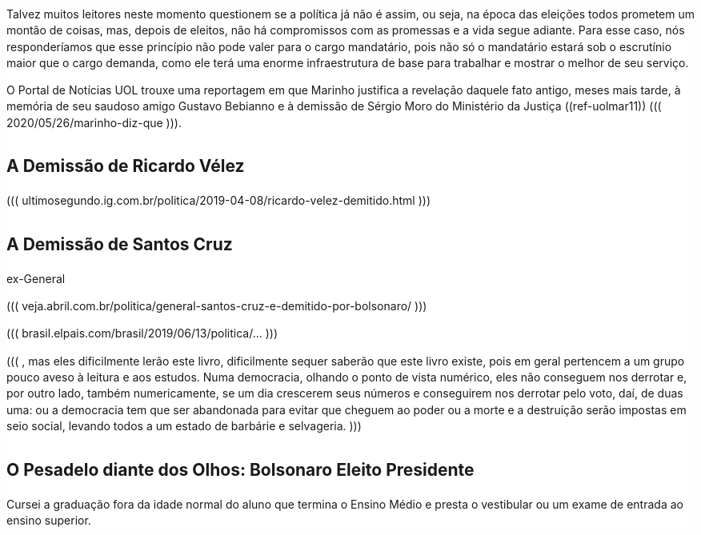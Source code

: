 Talvez muitos leitores neste momento questionem se a política já não é assim, ou seja, na época das eleições todos prometem um montão de coisas, mas, depois de eleitos, não há compromissos com as promessas e a vida segue adiante. Para esse caso, nós responderíamos que esse princípio não pode valer para o cargo mandatário, pois não só o mandatário estará sob o escrutínio maior que o cargo demanda, como ele terá uma enorme infraestrutura de base para trabalhar e mostrar o melhor de seu serviço.



O Portal de Notícias UOL trouxe uma reportagem em que Marinho justifica a revelação daquele fato antigo, meses mais tarde, à memória de seu saudoso amigo Gustavo Bebianno e à demissão de Sérgio Moro do Ministério da Justiça ((ref-uolmar11)) ((( 2020/05/26/marinho-diz-que ))).





## A Demissão de Ricardo Vélez



((( ultimosegundo.ig.com.br/politica/2019-04-08/ricardo-velez-demitido.html )))





## A Demissão de Santos Cruz



ex-General



((( veja.abril.com.br/politica/general-santos-cruz-e-demitido-por-bolsonaro/ )))

((( brasil.elpais.com/brasil/2019/06/13/politica/... )))









((( , mas eles dificilmente lerão este livro, dificilmente sequer saberão que este livro existe, pois em geral pertencem a um grupo pouco aveso à leitura e aos estudos. Numa democracia, olhando o ponto de vista numérico, eles não conseguem nos derrotar e, por outro lado, também numericamente, se um dia crescerem seus números e conseguirem nos derrotar pelo voto, daí, de duas uma: ou a democracia tem que ser abandonada para evitar que cheguem ao poder ou a morte e a destruição serão impostas em seio social, levando todos a um estado de barbárie e selvageria. )))





## O Pesadelo diante dos Olhos: Bolsonaro Eleito Presidente





Cursei a graduação fora da idade normal do aluno que termina o Ensino Médio e presta o vestibular ou um exame de entrada ao ensino superior.


